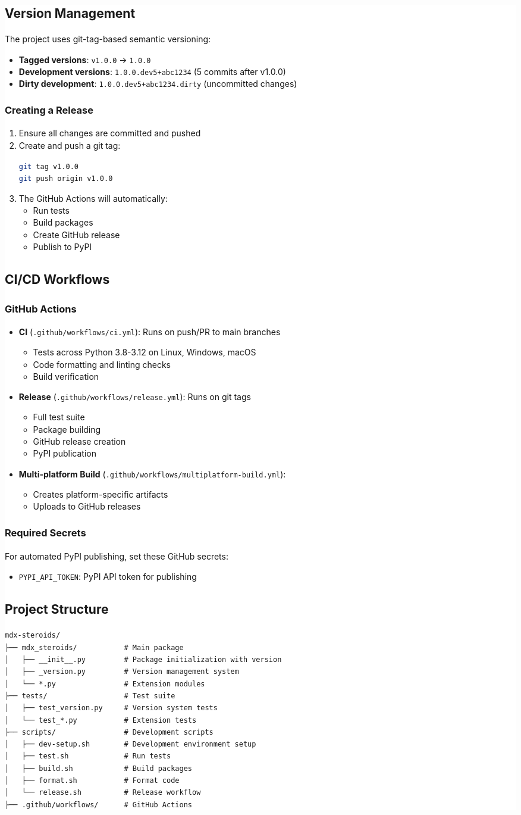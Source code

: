 ## Version Management

The project uses git-tag-based semantic versioning:

- **Tagged versions**: `v1.0.0` → `1.0.0`
- **Development versions**: `1.0.0.dev5+abc1234` (5 commits after v1.0.0)
- **Dirty development**: `1.0.0.dev5+abc1234.dirty` (uncommitted changes)

### Creating a Release

1. Ensure all changes are committed and pushed
2. Create and push a git tag:
   ```bash
   git tag v1.0.0
   git push origin v1.0.0
   ```
3. The GitHub Actions will automatically:
   - Run tests
   - Build packages
   - Create GitHub release
   - Publish to PyPI

## CI/CD Workflows

### GitHub Actions

- **CI** (`.github/workflows/ci.yml`): Runs on push/PR to main branches
  - Tests across Python 3.8-3.12 on Linux, Windows, macOS
  - Code formatting and linting checks
  - Build verification
  
- **Release** (`.github/workflows/release.yml`): Runs on git tags
  - Full test suite
  - Package building
  - GitHub release creation
  - PyPI publication
  
- **Multi-platform Build** (`.github/workflows/multiplatform-build.yml`): 
  - Creates platform-specific artifacts
  - Uploads to GitHub releases

### Required Secrets

For automated PyPI publishing, set these GitHub secrets:

- `PYPI_API_TOKEN`: PyPI API token for publishing

## Project Structure

```
mdx-steroids/
├── mdx_steroids/           # Main package
│   ├── __init__.py         # Package initialization with version
│   ├── _version.py         # Version management system
│   └── *.py                # Extension modules
├── tests/                  # Test suite
│   ├── test_version.py     # Version system tests
│   └── test_*.py           # Extension tests
├── scripts/                # Development scripts
│   ├── dev-setup.sh        # Development environment setup
│   ├── test.sh             # Run tests
│   ├── build.sh            # Build packages
│   ├── format.sh           # Format code
│   └── release.sh          # Release workflow
├── .github/workflows/      # GitHub Actions
```